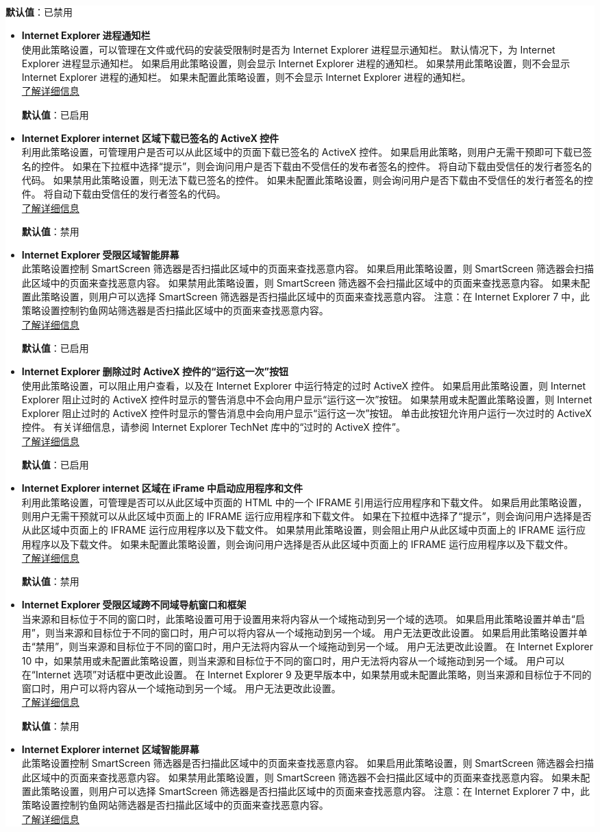   **默认值**：已禁用  
  
- **Internet Explorer 进程通知栏**  
  使用此策略设置，可以管理在文件或代码的安装受限制时是否为 Internet Explorer 进程显示通知栏。 默认情况下，为 Internet Explorer 进程显示通知栏。 如果启用此策略设置，则会显示 Internet Explorer 进程的通知栏。 如果禁用此策略设置，则不会显示 Internet Explorer 进程的通知栏。 如果未配置此策略设置，则不会显示 Internet Explorer 进程的通知栏。  
  [了解详细信息](https://go.microsoft.com/fwlink/?linkid=2067139)  
  
  **默认值**：已启用  
  
- **Internet Explorer internet 区域下载已签名的 ActiveX 控件**  
  利用此策略设置，可管理用户是否可以从此区域中的页面下载已签名的 ActiveX 控件。 如果启用此策略，则用户无需干预即可下载已签名的控件。 如果在下拉框中选择“提示”，则会询问用户是否下载由不受信任的发布者签名的控件。 将自动下载由受信任的发行者签名的代码。 如果禁用此策略设置，则无法下载已签名的控件。 如果未配置此策略设置，则会询问用户是否下载由不受信任的发行者签名的控件。 将自动下载由受信任的发行者签名的代码。  
  [了解详细信息](https://go.microsoft.com/fwlink/?linkid=2067064)  
  
  **默认值**：禁用  
  
- **Internet Explorer 受限区域智能屏幕**  
  此策略设置控制 SmartScreen 筛选器是否扫描此区域中的页面来查找恶意内容。 如果启用此策略设置，则 SmartScreen 筛选器会扫描此区域中的页面来查找恶意内容。 如果禁用此策略设置，则 SmartScreen 筛选器不会扫描此区域中的页面来查找恶意内容。 如果未配置此策略设置，则用户可以选择 SmartScreen 筛选器是否扫描此区域中的页面来查找恶意内容。 注意：在 Internet Explorer 7 中，此策略设置控制钓鱼网站筛选器是否扫描此区域中的页面来查找恶意内容。  
  [了解详细信息](https://go.microsoft.com/fwlink/?linkid=2067034)  
  
  **默认值**：已启用  
  
- **Internet Explorer 删除过时 ActiveX 控件的“运行这一次”按钮**  
  使用此策略设置，可以阻止用户查看，以及在 Internet Explorer 中运行特定的过时 ActiveX 控件。 如果启用此策略设置，则 Internet Explorer 阻止过时的 ActiveX 控件时显示的警告消息中不会向用户显示“运行这一次”按钮。 如果禁用或未配置此策略设置，则 Internet Explorer 阻止过时的 ActiveX 控件时显示的警告消息中会向用户显示“运行这一次”按钮。 单击此按钮允许用户运行一次过时的 ActiveX 控件。 有关详细信息，请参阅 Internet Explorer TechNet 库中的“过时的 ActiveX 控件”。  
  [了解详细信息](https://go.microsoft.com/fwlink/?linkid=2067123)  
  
  **默认值**：已启用 
  
- **Internet Explorer internet 区域在 iFrame 中启动应用程序和文件**  
  利用此策略设置，可管理是否可以从此区域中页面的 HTML 中的一个 IFRAME 引用运行应用程序和下载文件。 如果启用此策略设置，则用户无需干预就可以从此区域中页面上的 IFRAME 运行应用程序和下载文件。 如果在下拉框中选择了“提示”，则会询问用户选择是否从此区域中页面上的 IFRAME 运行应用程序以及下载文件。 如果禁用此策略设置，则会阻止用户从此区域中页面上的 IFRAME 运行应用程序以及下载文件。 如果未配置此策略设置，则会询问用户选择是否从此区域中页面上的 IFRAME 运行应用程序以及下载文件。  
  [了解详细信息](https://go.microsoft.com/fwlink/?linkid=2067020)  
  
  **默认值**：禁用 
  
- **Internet Explorer 受限区域跨不同域导航窗口和框架**  
  当来源和目标位于不同的窗口时，此策略设置可用于设置用来将内容从一个域拖动到另一个域的选项。 如果启用此策略设置并单击“启用”，则当来源和目标位于不同的窗口时，用户可以将内容从一个域拖动到另一个域。 用户无法更改此设置。 如果启用此策略设置并单击“禁用”，则当来源和目标位于不同的窗口时，用户无法将内容从一个域拖动到另一个域。 用户无法更改此设置。 在 Internet Explorer 10 中，如果禁用或未配置此策略设置，则当来源和目标位于不同的窗口时，用户无法将内容从一个域拖动到另一个域。 用户可以在“Internet 选项”对话框中更改此设置。 在 Internet Explorer 9 及更早版本中，如果禁用或未配置此策略，则当来源和目标位于不同的窗口时，用户可以将内容从一个域拖动到另一个域。 用户无法更改此设置。  
  [了解详细信息](https://go.microsoft.com/fwlink/?linkid=2067050)  
  
  **默认值**：禁用  
  
- **Internet Explorer internet 区域智能屏幕**  
  此策略设置控制 SmartScreen 筛选器是否扫描此区域中的页面来查找恶意内容。 如果启用此策略设置，则 SmartScreen 筛选器会扫描此区域中的页面来查找恶意内容。 如果禁用此策略设置，则 SmartScreen 筛选器不会扫描此区域中的页面来查找恶意内容。 如果未配置此策略设置，则用户可以选择 SmartScreen 筛选器是否扫描此区域中的页面来查找恶意内容。 注意：在 Internet Explorer 7 中，此策略设置控制钓鱼网站筛选器是否扫描此区域中的页面来查找恶意内容。  
  [了解详细信息](https://go.microsoft.com/fwlink/?linkid=2067047)  
  